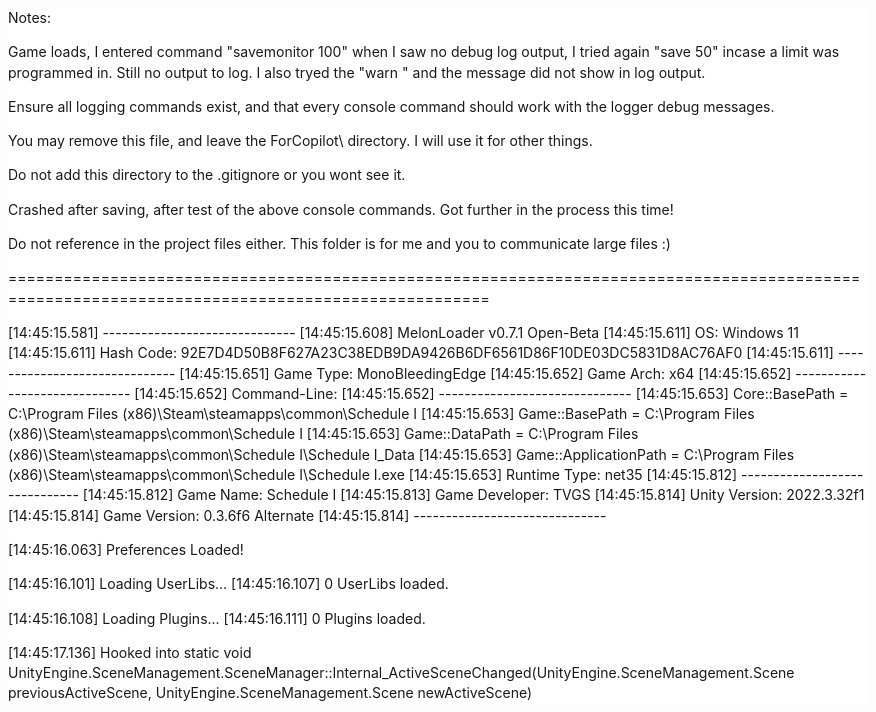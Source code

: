 Notes:

Game loads, I entered command "savemonitor 100" when I saw no debug log output, I tried again "save 50" incase a limit was programmed in. 
Still no output to log. I also tryed the "warn <message>" and the message did not show in log output.

Ensure all logging commands exist, and that every console command should work with the logger debug messages.

You may remove this file, and leave the ForCopilot\ directory. I will use it for other things.

Do not add this directory to the .gitignore or you wont see it.

Crashed after saving, after test of the above console commands. Got further in the process this time!

Do not reference in the project files either. This folder is for me and you to communicate large files :)

================================================================================================================================================

[14:45:15.581] ------------------------------
[14:45:15.608] MelonLoader v0.7.1 Open-Beta
[14:45:15.611] OS: Windows 11
[14:45:15.611] Hash Code: 92E7D4D50B8F627A23C38EDB9DA9426B6DF6561D86F10DE03DC5831D8AC76AF0
[14:45:15.611] ------------------------------
[14:45:15.651] Game Type: MonoBleedingEdge
[14:45:15.652] Game Arch: x64
[14:45:15.652] ------------------------------
[14:45:15.652] Command-Line: 
[14:45:15.652] ------------------------------
[14:45:15.653] Core::BasePath = C:\Program Files (x86)\Steam\steamapps\common\Schedule I
[14:45:15.653] Game::BasePath = C:\Program Files (x86)\Steam\steamapps\common\Schedule I
[14:45:15.653] Game::DataPath = C:\Program Files (x86)\Steam\steamapps\common\Schedule I\Schedule I_Data
[14:45:15.653] Game::ApplicationPath = C:\Program Files (x86)\Steam\steamapps\common\Schedule I\Schedule I.exe
[14:45:15.653] Runtime Type: net35
[14:45:15.812] ------------------------------
[14:45:15.812] Game Name: Schedule I
[14:45:15.813] Game Developer: TVGS
[14:45:15.814] Unity Version: 2022.3.32f1
[14:45:15.814] Game Version: 0.3.6f6 Alternate
[14:45:15.814] ------------------------------

[14:45:16.063] Preferences Loaded!

[14:45:16.101] Loading UserLibs...
[14:45:16.107] 0 UserLibs loaded.

[14:45:16.108] Loading Plugins...
[14:45:16.111] 0 Plugins loaded.

[14:45:17.136] Hooked into static void UnityEngine.SceneManagement.SceneManager::Internal_ActiveSceneChanged(UnityEngine.SceneManagement.Scene previousActiveScene, UnityEngine.SceneManagement.Scene newActiveScene)
